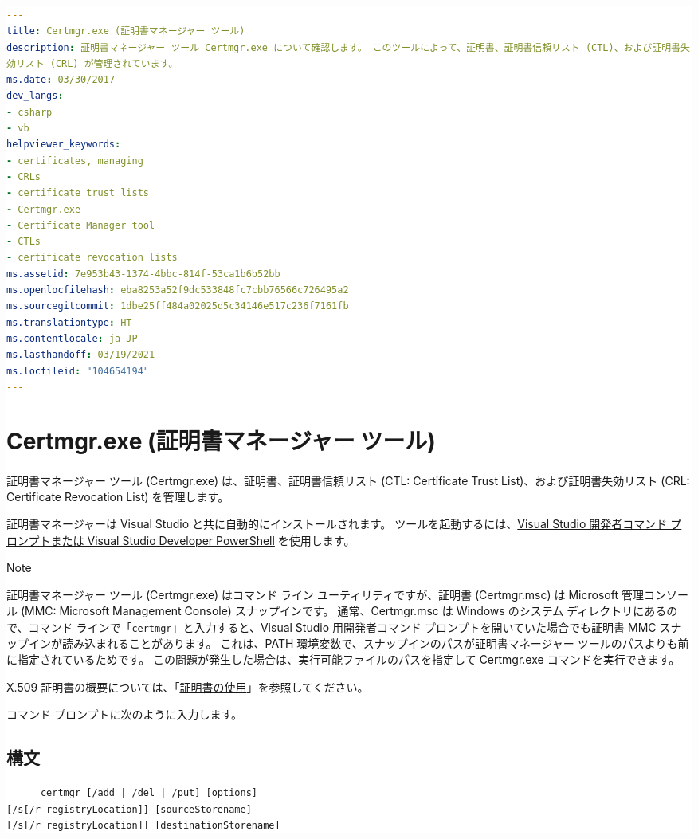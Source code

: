 ```yaml
---
title: Certmgr.exe (証明書マネージャー ツール)
description: 証明書マネージャー ツール Certmgr.exe について確認します。 このツールによって、証明書、証明書信頼リスト (CTL)、および証明書失効リスト (CRL) が管理されています。
ms.date: 03/30/2017
dev_langs:
- csharp
- vb
helpviewer_keywords:
- certificates, managing
- CRLs
- certificate trust lists
- Certmgr.exe
- Certificate Manager tool
- CTLs
- certificate revocation lists
ms.assetid: 7e953b43-1374-4bbc-814f-53ca1b6b52bb
ms.openlocfilehash: eba8253a52f9dc533848fc7cbb76566c726495a2
ms.sourcegitcommit: 1dbe25ff484a02025d5c34146e517c236f7161fb
ms.translationtype: HT
ms.contentlocale: ja-JP
ms.lasthandoff: 03/19/2021
ms.locfileid: "104654194"
---
```

# <a name="certmgrexe-certificate-manager-tool"></a>Certmgr.exe (証明書マネージャー ツール)

証明書マネージャー ツール (Certmgr.exe) は、証明書、証明書信頼リスト (CTL: Certificate Trust List)、および証明書失効リスト (CRL: Certificate Revocation List) を管理します。  
  
 証明書マネージャーは Visual Studio と共に自動的にインストールされます。 ツールを起動するには、[Visual Studio 開発者コマンド プロンプトまたは Visual Studio Developer PowerShell](/visualstudio/ide/reference/command-prompt-powershell) を使用します。  
  
> [!NOTE]
> 証明書マネージャー ツール (Certmgr.exe) はコマンド ライン ユーティリティですが、証明書 (Certmgr.msc) は Microsoft 管理コンソール (MMC: Microsoft Management Console) スナップインです。 通常、Certmgr.msc は Windows のシステム ディレクトリにあるので、コマンド ラインで「`certmgr`」と入力すると、Visual Studio 用開発者コマンド プロンプトを開いていた場合でも証明書 MMC スナップインが読み込まれることがあります。 これは、PATH 環境変数で、スナップインのパスが証明書マネージャー ツールのパスよりも前に指定されているためです。 この問題が発生した場合は、実行可能ファイルのパスを指定して Certmgr.exe コマンドを実行できます。
  
 X.509 証明書の概要については、「[証明書の使用](../wcf/feature-details/working-with-certificates.md)」を参照してください。  
  
 コマンド プロンプトに次のように入力します。  
  
## <a name="syntax"></a>構文  
  
```console  
      certmgr [/add | /del | /put] [options]  
[/s[/r registryLocation]] [sourceStorename]  
[/s[/r registryLocation]] [destinationStorename]  
```  
  